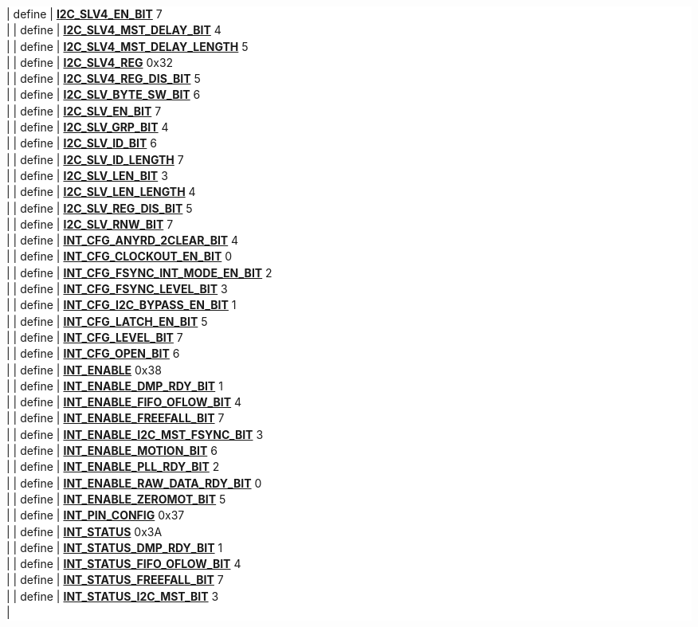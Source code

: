 | define  | [**I2C\_SLV4\_EN\_BIT**](ns__mpu6050__i2c__driver_8c.md#define-i2c_slv4_en_bit)  7<br> |
| define  | [**I2C\_SLV4\_MST\_DELAY\_BIT**](ns__mpu6050__i2c__driver_8c.md#define-i2c_slv4_mst_delay_bit)  4<br> |
| define  | [**I2C\_SLV4\_MST\_DELAY\_LENGTH**](ns__mpu6050__i2c__driver_8c.md#define-i2c_slv4_mst_delay_length)  5<br> |
| define  | [**I2C\_SLV4\_REG**](ns__mpu6050__i2c__driver_8c.md#define-i2c_slv4_reg)  0x32<br> |
| define  | [**I2C\_SLV4\_REG\_DIS\_BIT**](ns__mpu6050__i2c__driver_8c.md#define-i2c_slv4_reg_dis_bit)  5<br> |
| define  | [**I2C\_SLV\_BYTE\_SW\_BIT**](ns__mpu6050__i2c__driver_8c.md#define-i2c_slv_byte_sw_bit)  6<br> |
| define  | [**I2C\_SLV\_EN\_BIT**](ns__mpu6050__i2c__driver_8c.md#define-i2c_slv_en_bit)  7<br> |
| define  | [**I2C\_SLV\_GRP\_BIT**](ns__mpu6050__i2c__driver_8c.md#define-i2c_slv_grp_bit)  4<br> |
| define  | [**I2C\_SLV\_ID\_BIT**](ns__mpu6050__i2c__driver_8c.md#define-i2c_slv_id_bit)  6<br> |
| define  | [**I2C\_SLV\_ID\_LENGTH**](ns__mpu6050__i2c__driver_8c.md#define-i2c_slv_id_length)  7<br> |
| define  | [**I2C\_SLV\_LEN\_BIT**](ns__mpu6050__i2c__driver_8c.md#define-i2c_slv_len_bit)  3<br> |
| define  | [**I2C\_SLV\_LEN\_LENGTH**](ns__mpu6050__i2c__driver_8c.md#define-i2c_slv_len_length)  4<br> |
| define  | [**I2C\_SLV\_REG\_DIS\_BIT**](ns__mpu6050__i2c__driver_8c.md#define-i2c_slv_reg_dis_bit)  5<br> |
| define  | [**I2C\_SLV\_RNW\_BIT**](ns__mpu6050__i2c__driver_8c.md#define-i2c_slv_rnw_bit)  7<br> |
| define  | [**INT\_CFG\_ANYRD\_2CLEAR\_BIT**](ns__mpu6050__i2c__driver_8c.md#define-int_cfg_anyrd_2clear_bit)  4<br> |
| define  | [**INT\_CFG\_CLOCKOUT\_EN\_BIT**](ns__mpu6050__i2c__driver_8c.md#define-int_cfg_clockout_en_bit)  0<br> |
| define  | [**INT\_CFG\_FSYNC\_INT\_MODE\_EN\_BIT**](ns__mpu6050__i2c__driver_8c.md#define-int_cfg_fsync_int_mode_en_bit)  2<br> |
| define  | [**INT\_CFG\_FSYNC\_LEVEL\_BIT**](ns__mpu6050__i2c__driver_8c.md#define-int_cfg_fsync_level_bit)  3<br> |
| define  | [**INT\_CFG\_I2C\_BYPASS\_EN\_BIT**](ns__mpu6050__i2c__driver_8c.md#define-int_cfg_i2c_bypass_en_bit)  1<br> |
| define  | [**INT\_CFG\_LATCH\_EN\_BIT**](ns__mpu6050__i2c__driver_8c.md#define-int_cfg_latch_en_bit)  5<br> |
| define  | [**INT\_CFG\_LEVEL\_BIT**](ns__mpu6050__i2c__driver_8c.md#define-int_cfg_level_bit)  7<br> |
| define  | [**INT\_CFG\_OPEN\_BIT**](ns__mpu6050__i2c__driver_8c.md#define-int_cfg_open_bit)  6<br> |
| define  | [**INT\_ENABLE**](ns__mpu6050__i2c__driver_8c.md#define-int_enable)  0x38<br> |
| define  | [**INT\_ENABLE\_DMP\_RDY\_BIT**](ns__mpu6050__i2c__driver_8c.md#define-int_enable_dmp_rdy_bit)  1<br> |
| define  | [**INT\_ENABLE\_FIFO\_OFLOW\_BIT**](ns__mpu6050__i2c__driver_8c.md#define-int_enable_fifo_oflow_bit)  4<br> |
| define  | [**INT\_ENABLE\_FREEFALL\_BIT**](ns__mpu6050__i2c__driver_8c.md#define-int_enable_freefall_bit)  7<br> |
| define  | [**INT\_ENABLE\_I2C\_MST\_FSYNC\_BIT**](ns__mpu6050__i2c__driver_8c.md#define-int_enable_i2c_mst_fsync_bit)  3<br> |
| define  | [**INT\_ENABLE\_MOTION\_BIT**](ns__mpu6050__i2c__driver_8c.md#define-int_enable_motion_bit)  6<br> |
| define  | [**INT\_ENABLE\_PLL\_RDY\_BIT**](ns__mpu6050__i2c__driver_8c.md#define-int_enable_pll_rdy_bit)  2<br> |
| define  | [**INT\_ENABLE\_RAW\_DATA\_RDY\_BIT**](ns__mpu6050__i2c__driver_8c.md#define-int_enable_raw_data_rdy_bit)  0<br> |
| define  | [**INT\_ENABLE\_ZEROMOT\_BIT**](ns__mpu6050__i2c__driver_8c.md#define-int_enable_zeromot_bit)  5<br> |
| define  | [**INT\_PIN\_CONFIG**](ns__mpu6050__i2c__driver_8c.md#define-int_pin_config)  0x37<br> |
| define  | [**INT\_STATUS**](ns__mpu6050__i2c__driver_8c.md#define-int_status)  0x3A<br> |
| define  | [**INT\_STATUS\_DMP\_RDY\_BIT**](ns__mpu6050__i2c__driver_8c.md#define-int_status_dmp_rdy_bit)  1<br> |
| define  | [**INT\_STATUS\_FIFO\_OFLOW\_BIT**](ns__mpu6050__i2c__driver_8c.md#define-int_status_fifo_oflow_bit)  4<br> |
| define  | [**INT\_STATUS\_FREEFALL\_BIT**](ns__mpu6050__i2c__driver_8c.md#define-int_status_freefall_bit)  7<br> |
| define  | [**INT\_STATUS\_I2C\_MST\_BIT**](ns__mpu6050__i2c__driver_8c.md#define-int_status_i2c_mst_bit)  3<br> |